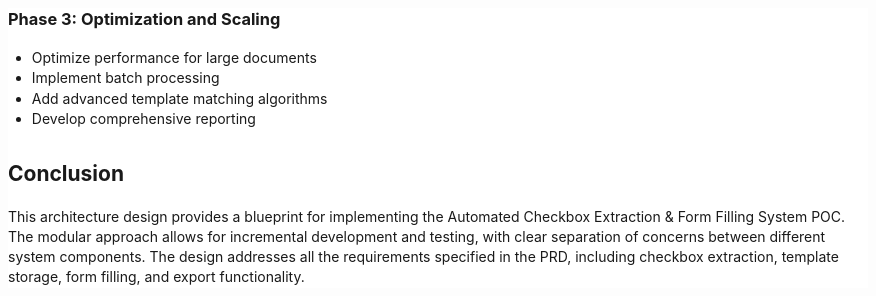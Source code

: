 ### Phase 3: Optimization and Scaling
- Optimize performance for large documents
- Implement batch processing
- Add advanced template matching algorithms
- Develop comprehensive reporting

## Conclusion

This architecture design provides a blueprint for implementing the Automated Checkbox Extraction & Form Filling System POC. The modular approach allows for incremental development and testing, with clear separation of concerns between different system components. The design addresses all the requirements specified in the PRD, including checkbox extraction, template storage, form filling, and export functionality.
